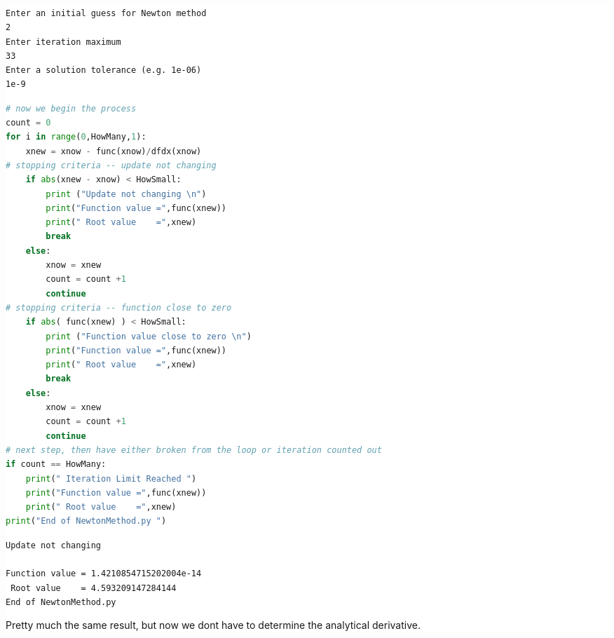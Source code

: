    Enter an initial guess for Newton method 
    2
    Enter iteration maximum 
    33
    Enter a solution tolerance (e.g. 1e-06) 
    1e-9



```python
# now we begin the process
count = 0
for i in range(0,HowMany,1):
    xnew = xnow - func(xnow)/dfdx(xnow)
# stopping criteria -- update not changing
    if abs(xnew - xnow) < HowSmall:
        print ("Update not changing \n")
        print("Function value =",func(xnew))
        print(" Root value    =",xnew)
        break
    else:
        xnow = xnew
        count = count +1
        continue
# stopping criteria -- function close to zero
    if abs( func(xnew) ) < HowSmall:
        print ("Function value close to zero \n")
        print("Function value =",func(xnew))
        print(" Root value    =",xnew)
        break
    else:
        xnow = xnew
        count = count +1
        continue
# next step, then have either broken from the loop or iteration counted out
if count == HowMany:
    print(" Iteration Limit Reached ")
    print("Function value =",func(xnew))
    print(" Root value    =",xnew)
print("End of NewtonMethod.py ")
```

    Update not changing 
    
    Function value = 1.4210854715202004e-14
     Root value    = 4.593209147284144
    End of NewtonMethod.py 


Pretty much the same result, but now we dont have to determine the analytical derivative.


```python

```
